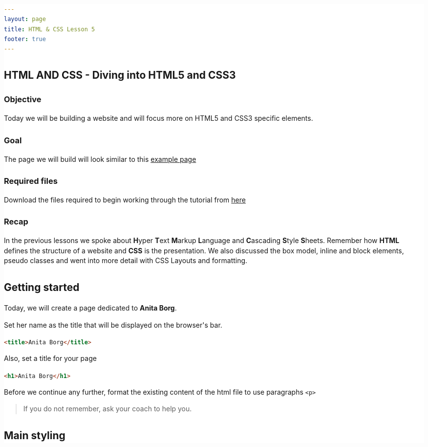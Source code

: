 ```yaml
---
layout: page
title: HTML & CSS Lesson 5
footer: true
---
```


##  HTML AND CSS - Diving into HTML5 and CSS3

### Objective

Today we will be building a website and will focus more on HTML5 and CSS3 specific elements.

### Goal

The page we will build will look similar to this [example page](http://codebar.github.io/tutorials/html/lesson5/example.html "Anita Borg")

### Required files

Download the files required to begin working through the tutorial from [here](https://gist.github.com/despo/7565600/download)

### Recap

In the previous lessons we spoke about **H**yper **T**ext **M**arkup **L**anguage and **C**ascading **S**tyle **S**heets. Remember how **HTML** defines the structure of a website and **CSS** is the presentation. We also discussed the box model, inline and block elements, pseudo classes and went into more detail with CSS Layouts and formatting.


## Getting started

Today, we will create a page dedicated to **Anita Borg**.

Set her name as the title that will be displayed on the browser's bar.

```html
<title>Anita Borg</title>
```

Also, set a title for your page

```html
<h1>Anita Borg</h1>
```

Before we continue any further, format the existing content of the html file to use paragraphs `<p>`

> If you do not remember, ask your coach to help you.

## Main styling

